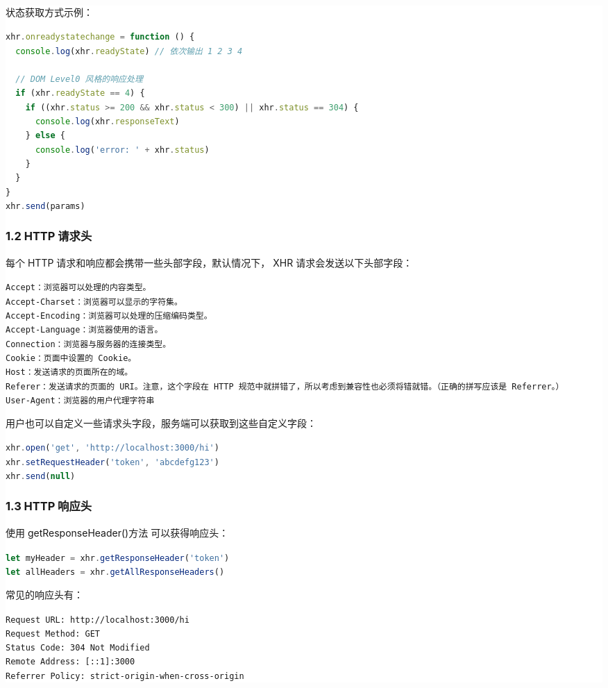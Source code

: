 状态获取方式示例：

```js
xhr.onreadystatechange = function () {
  console.log(xhr.readyState) // 依次输出 1 2 3 4

  // DOM Level0 风格的响应处理
  if (xhr.readyState == 4) {
    if ((xhr.status >= 200 && xhr.status < 300) || xhr.status == 304) {
      console.log(xhr.responseText)
    } else {
      console.log('error: ' + xhr.status)
    }
  }
}
xhr.send(params)
```

### 1.2 HTTP 请求头

每个 HTTP 请求和响应都会携带一些头部字段，默认情况下， XHR 请求会发送以下头部字段：

```txt
Accept：浏览器可以处理的内容类型。
Accept-Charset：浏览器可以显示的字符集。
Accept-Encoding：浏览器可以处理的压缩编码类型。
Accept-Language：浏览器使用的语言。
Connection：浏览器与服务器的连接类型。
Cookie：页面中设置的 Cookie。
Host：发送请求的页面所在的域。
Referer：发送请求的页面的 URI。注意，这个字段在 HTTP 规范中就拼错了，所以考虑到兼容性也必须将错就错。（正确的拼写应该是 Referrer。）
User-Agent：浏览器的用户代理字符串
```

用户也可以自定义一些请求头字段，服务端可以获取到这些自定义字段：

```js
xhr.open('get', 'http://localhost:3000/hi')
xhr.setRequestHeader('token', 'abcdefg123')
xhr.send(null)
```

### 1.3 HTTP 响应头

使用 getResponseHeader()方法 可以获得响应头：

```js
let myHeader = xhr.getResponseHeader('token')
let allHeaders = xhr.getAllResponseHeaders()
```

常见的响应头有：

```txt
Request URL: http://localhost:3000/hi
Request Method: GET
Status Code: 304 Not Modified
Remote Address: [::1]:3000
Referrer Policy: strict-origin-when-cross-origin
```
